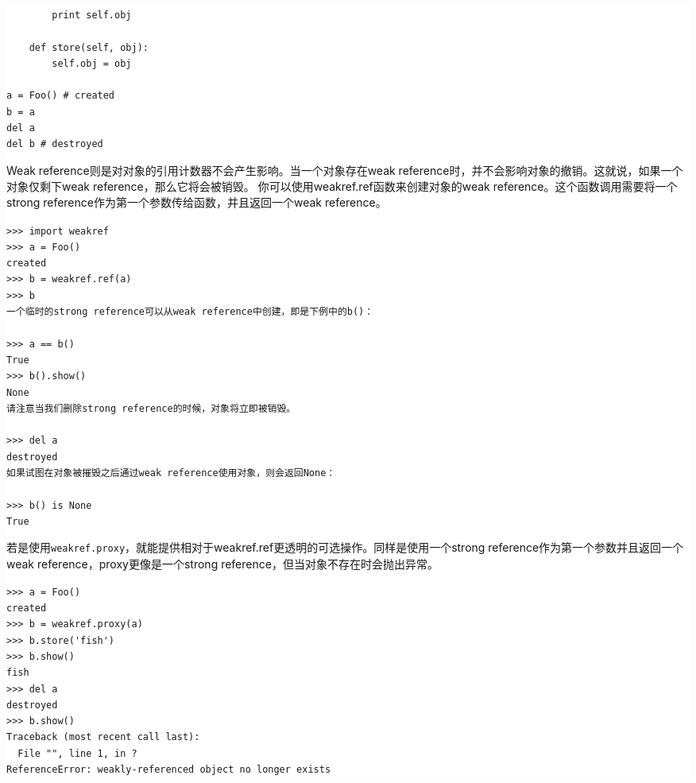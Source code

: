 ```
        print self.obj
 
    def store(self, obj):
        self.obj = obj
 
a = Foo() # created
b = a
del a
del b # destroyed
```
Weak reference则是对对象的引用计数器不会产生影响。当一个对象存在weak reference时，并不会影响对象的撤销。这就说，如果一个对象仅剩下weak reference，那么它将会被销毁。
你可以使用weakref.ref函数来创建对象的weak reference。这个函数调用需要将一个strong reference作为第一个参数传给函数，并且返回一个weak reference。

```
>>> import weakref
>>> a = Foo()
created
>>> b = weakref.ref(a)
>>> b
一个临时的strong reference可以从weak reference中创建，即是下例中的b()：

>>> a == b()
True
>>> b().show()
None
请注意当我们删除strong reference的时候，对象将立即被销毁。

>>> del a
destroyed
如果试图在对象被摧毁之后通过weak reference使用对象，则会返回None：

>>> b() is None
True
```
若是使用`weakref.proxy`，就能提供相对于weakref.ref更透明的可选操作。同样是使用一个strong reference作为第一个参数并且返回一个weak reference，proxy更像是一个strong reference，但当对象不存在时会抛出异常。

```
>>> a = Foo()
created
>>> b = weakref.proxy(a)
>>> b.store('fish')
>>> b.show()
fish
>>> del a
destroyed
>>> b.show()
Traceback (most recent call last):
  File "", line 1, in ?
ReferenceError: weakly-referenced object no longer exists
```
